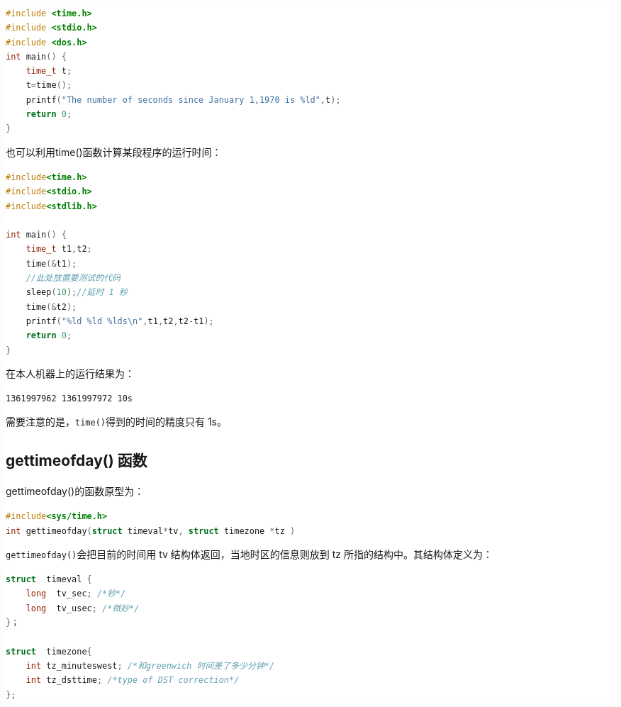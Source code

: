 ```c++
#include <time.h> 
#include <stdio.h> 
#include <dos.h> 
int main() {
    time_t t;
    t=time();
    printf("The number of seconds since January 1,1970 is %ld",t);
    return 0; 
}
```

也可以利用time()函数计算某段程序的运行时间：

```c++
#include<time.h>
#include<stdio.h>
#include<stdlib.h>

int main() {
    time_t t1,t2;
    time(&t1);
    //此处放置要测试的代码
    sleep(10);//延时 1 秒
    time(&t2);
    printf("%ld %ld %lds\n",t1,t2,t2-t1);
    return 0; 
}
```

在本人机器上的运行结果为：

```
1361997962 1361997972 10s
```

需要注意的是，`time()`得到的时间的精度只有 1s。

## gettimeofday() 函数

gettimeofday()的函数原型为：

```c++
#include<sys/time.h>
int gettimeofday(struct timeval*tv, struct timezone *tz )
```

`gettimeofday()`会把目前的时间用 tv 结构体返回，当地时区的信息则放到 tz 所指的结构中。其结构体定义为：

```c++
struct  timeval {
    long  tv_sec; /*秒*/
    long  tv_usec; /*微妙*/
}；

struct  timezone{
    int tz_minuteswest; /*和greenwich 时间差了多少分钟*/
    int tz_dsttime; /*type of DST correction*/
};
```
